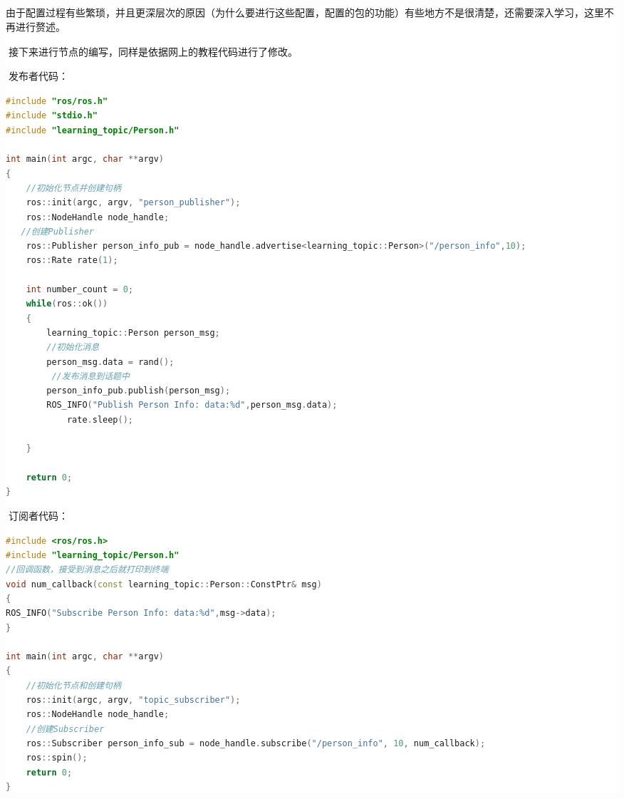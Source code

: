 ​		由于配置过程有些繁琐，并且更深层次的原因（为什么要进行这些配置，配置的包的功能）有些地方不是很清楚，还需要深入学习，这里不再进行赘述。

​		接下来进行节点的编写，同样是依据网上的教程代码进行了修改。

​		发布者代码：

```c++
#include "ros/ros.h"
#include "stdio.h"
#include "learning_topic/Person.h"

int main(int argc, char **argv)
{
    //初始化节点并创建句柄
	ros::init(argc, argv, "person_publisher");
	ros::NodeHandle node_handle;
   //创建Publisher
	ros::Publisher person_info_pub = node_handle.advertise<learning_topic::Person>("/person_info",10);
	ros::Rate rate(1);

	int number_count = 0;
	while(ros::ok())
	{
		learning_topic::Person person_msg;
        //初始化消息
		person_msg.data = rand();
         //发布消息到话题中
		person_info_pub.publish(person_msg);
		ROS_INFO("Publish Person Info: data:%d",person_msg.data);
	        rate.sleep();
		
	}

	return 0;
}	
```

​		订阅者代码：

```c++
#include <ros/ros.h>
#include "learning_topic/Person.h"
//回调函数，接受到消息之后就打印到终端
void num_callback(const learning_topic::Person::ConstPtr& msg)
{
ROS_INFO("Subscribe Person Info: data:%d",msg->data);
}

int main(int argc, char **argv)
{
    //初始化节点和创建句柄
	ros::init(argc, argv, "topic_subscriber");
	ros::NodeHandle node_handle;
	//创建Subscriber
	ros::Subscriber person_info_sub = node_handle.subscribe("/person_info", 10, num_callback);
	ros::spin();
	return 0;
}

```
